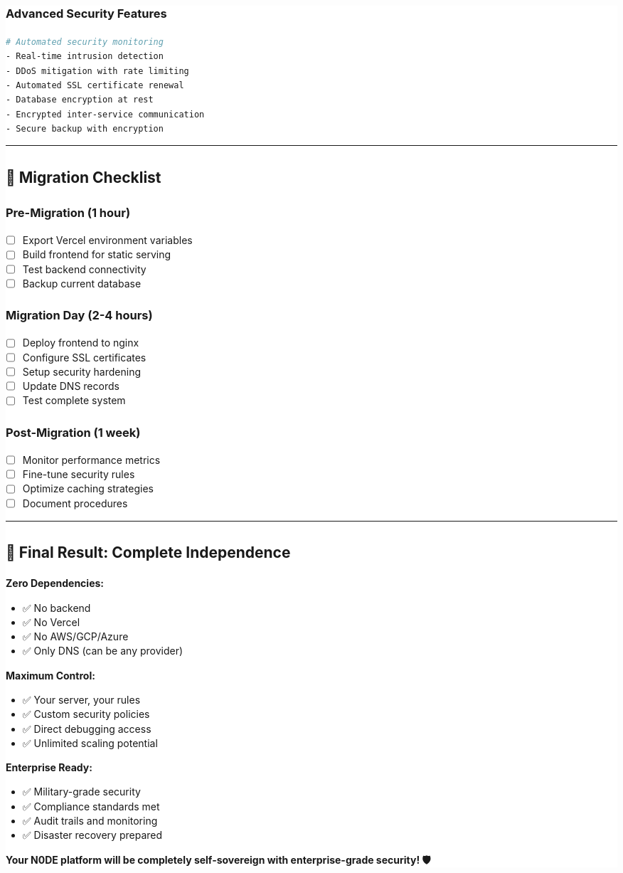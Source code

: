 ### **Advanced Security Features**
```bash
# Automated security monitoring
- Real-time intrusion detection
- DDoS mitigation with rate limiting
- Automated SSL certificate renewal
- Database encryption at rest
- Encrypted inter-service communication
- Secure backup with encryption
```

---

## 🎯 **Migration Checklist**

### **Pre-Migration (1 hour)**
- [ ] Export Vercel environment variables
- [ ] Build frontend for static serving  
- [ ] Test backend connectivity
- [ ] Backup current database

### **Migration Day (2-4 hours)**
- [ ] Deploy frontend to nginx
- [ ] Configure SSL certificates
- [ ] Setup security hardening
- [ ] Update DNS records
- [ ] Test complete system

### **Post-Migration (1 week)**
- [ ] Monitor performance metrics
- [ ] Fine-tune security rules
- [ ] Optimize caching strategies
- [ ] Document procedures

---

## 🎉 **Final Result: Complete Independence**

**Zero Dependencies:**
- ✅ No backend
- ✅ No Vercel  
- ✅ No AWS/GCP/Azure
- ✅ Only DNS (can be any provider)

**Maximum Control:**
- ✅ Your server, your rules
- ✅ Custom security policies
- ✅ Direct debugging access
- ✅ Unlimited scaling potential

**Enterprise Ready:**
- ✅ Military-grade security
- ✅ Compliance standards met
- ✅ Audit trails and monitoring
- ✅ Disaster recovery prepared

**Your N0DE platform will be completely self-sovereign with enterprise-grade security! 🛡️**